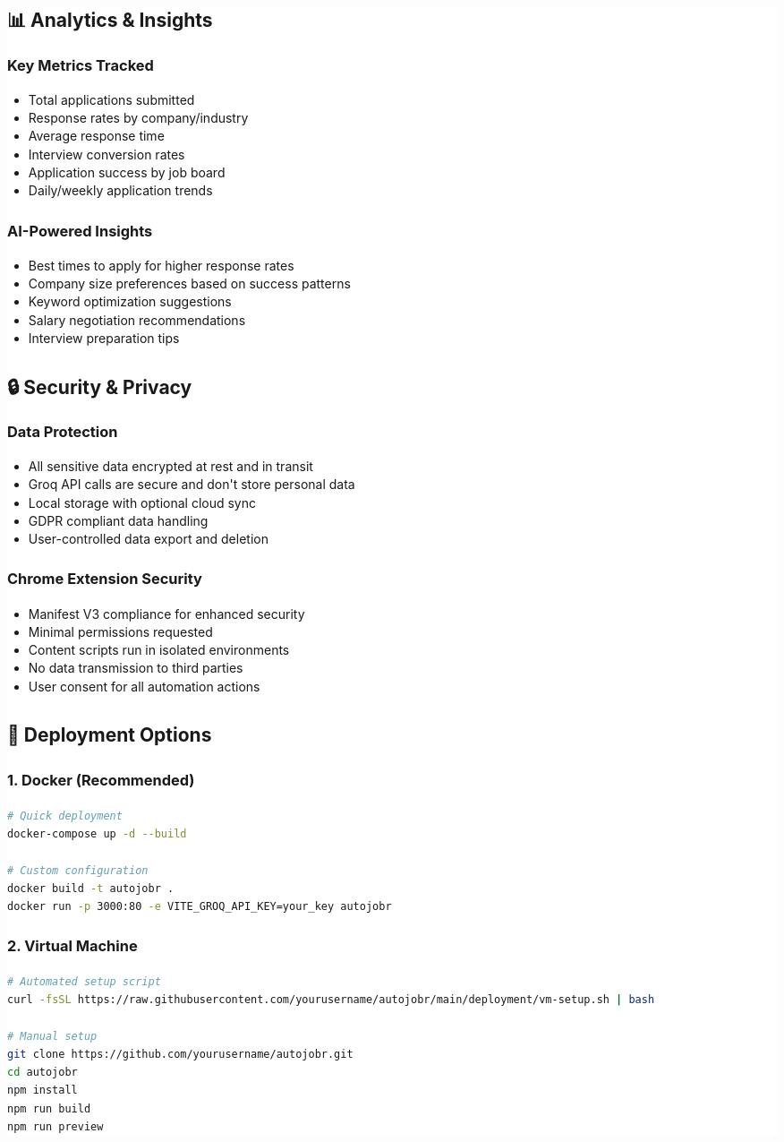 ## 📊 Analytics & Insights

### Key Metrics Tracked
- Total applications submitted
- Response rates by company/industry
- Average response time
- Interview conversion rates
- Application success by job board
- Daily/weekly application trends

### AI-Powered Insights
- Best times to apply for higher response rates
- Company size preferences based on success patterns
- Keyword optimization suggestions
- Salary negotiation recommendations
- Interview preparation tips

## 🔒 Security & Privacy

### Data Protection
- All sensitive data encrypted at rest and in transit
- Groq API calls are secure and don't store personal data
- Local storage with optional cloud sync
- GDPR compliant data handling
- User-controlled data export and deletion

### Chrome Extension Security
- Manifest V3 compliance for enhanced security
- Minimal permissions requested
- Content scripts run in isolated environments
- No data transmission to third parties
- User consent for all automation actions

## 🚢 Deployment Options

### 1. Docker (Recommended)
```bash
# Quick deployment
docker-compose up -d --build

# Custom configuration
docker build -t autojobr .
docker run -p 3000:80 -e VITE_GROQ_API_KEY=your_key autojobr
```

### 2. Virtual Machine
```bash
# Automated setup script
curl -fsSL https://raw.githubusercontent.com/yourusername/autojobr/main/deployment/vm-setup.sh | bash

# Manual setup
git clone https://github.com/yourusername/autojobr.git
cd autojobr
npm install
npm run build
npm run preview
```
